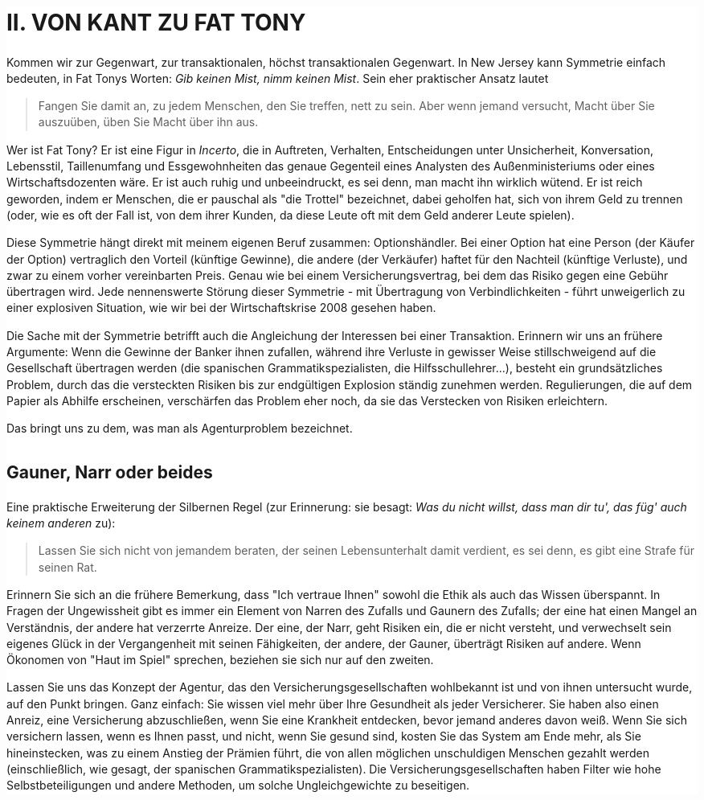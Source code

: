
# II. VON KANT ZU FAT TONY

Kommen wir zur Gegenwart, zur transaktionalen, höchst transaktionalen Gegenwart. In New Jersey kann Symmetrie einfach bedeuten, in Fat Tonys Worten: *Gib keinen Mist, nimm keinen Mist*. Sein eher praktischer Ansatz lautet

>   Fangen Sie damit an, zu jedem Menschen, den Sie treffen, nett zu sein. Aber wenn jemand versucht, Macht über Sie auszuüben, üben Sie Macht über ihn aus.

Wer ist Fat Tony? Er ist eine Figur in *Incerto*, die in Auftreten, Verhalten, Entscheidungen unter Unsicherheit, Konversation, Lebensstil, Taillenumfang und Essgewohnheiten das genaue Gegenteil eines Analysten des Außenministeriums oder eines Wirtschaftsdozenten wäre. Er ist auch ruhig und unbeeindruckt, es sei denn, man macht ihn wirklich wütend. Er ist reich geworden, indem er Menschen, die er pauschal als "die Trottel" bezeichnet, dabei geholfen hat, sich von ihrem Geld zu trennen (oder, wie es oft der Fall ist, von dem ihrer Kunden, da diese Leute oft mit dem Geld anderer Leute spielen).

Diese Symmetrie hängt direkt mit meinem eigenen Beruf zusammen: Optionshändler. Bei einer Option hat eine Person (der Käufer der Option) vertraglich den Vorteil (künftige Gewinne), die andere (der Verkäufer) haftet für den Nachteil (künftige Verluste), und zwar zu einem vorher vereinbarten Preis. Genau wie bei einem Versicherungsvertrag, bei dem das Risiko gegen eine Gebühr übertragen wird. Jede nennenswerte Störung dieser Symmetrie - mit Übertragung von Verbindlichkeiten - führt unweigerlich zu einer explosiven Situation, wie wir bei der Wirtschaftskrise 2008 gesehen haben.

Die Sache mit der Symmetrie betrifft auch die Angleichung der Interessen bei einer Transaktion. Erinnern wir uns an frühere Argumente: Wenn die Gewinne der Banker ihnen zufallen, während ihre Verluste in gewisser Weise stillschweigend auf die Gesellschaft übertragen werden (die spanischen Grammatikspezialisten, die Hilfsschullehrer...), besteht ein grundsätzliches Problem, durch das die versteckten Risiken bis zur endgültigen Explosion ständig zunehmen werden. Regulierungen, die auf dem Papier als Abhilfe erscheinen, verschärfen das Problem eher noch, da sie das Verstecken von Risiken erleichtern.

Das bringt uns zu dem, was man als Agenturproblem bezeichnet.

## Gauner, Narr oder beides

Eine praktische Erweiterung der Silbernen Regel (zur Erinnerung: sie besagt: *Was du nicht willst, dass man dir tu', das füg' auch keinem anderen* zu):



>   Lassen Sie sich nicht von jemandem beraten, der seinen Lebensunterhalt damit verdient, es sei denn, es gibt eine Strafe für seinen Rat.

Erinnern Sie sich an die frühere Bemerkung, dass "Ich vertraue Ihnen" sowohl die Ethik als auch das Wissen überspannt. In Fragen der Ungewissheit gibt es immer ein Element von Narren des Zufalls und Gaunern des Zufalls; der eine hat einen Mangel an Verständnis, der andere hat verzerrte Anreize. Der eine, der Narr, geht Risiken ein, die er nicht versteht, und verwechselt sein eigenes Glück in der Vergangenheit mit seinen Fähigkeiten, der andere, der Gauner, überträgt Risiken auf andere. Wenn Ökonomen von "Haut im Spiel" sprechen, beziehen sie sich nur auf den zweiten.

Lassen Sie uns das Konzept der Agentur, das den Versicherungsgesellschaften wohlbekannt ist und von ihnen untersucht wurde, auf den Punkt bringen. Ganz einfach: Sie wissen viel mehr über Ihre Gesundheit als jeder Versicherer. Sie haben also einen Anreiz, eine Versicherung abzuschließen, wenn Sie eine Krankheit entdecken, bevor jemand anderes davon weiß. Wenn Sie sich versichern lassen, wenn es Ihnen passt, und nicht, wenn Sie gesund sind, kosten Sie das System am Ende mehr, als Sie hineinstecken, was zu einem Anstieg der Prämien führt, die von allen möglichen unschuldigen Menschen gezahlt werden (einschließlich, wie gesagt, der spanischen Grammatikspezialisten). Die Versicherungsgesellschaften haben Filter wie hohe Selbstbeteiligungen und andere Methoden, um solche Ungleichgewichte zu beseitigen.
